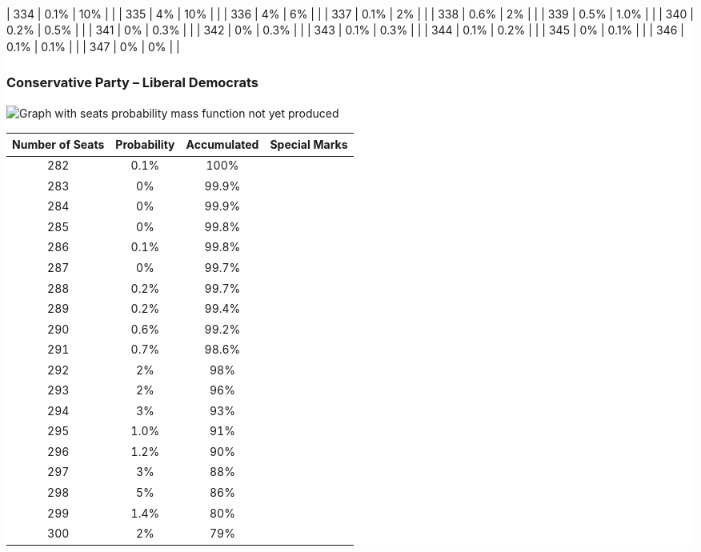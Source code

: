 | 334 | 0.1% | 10% |  |
| 335 | 4% | 10% |  |
| 336 | 4% | 6% |  |
| 337 | 0.1% | 2% |  |
| 338 | 0.6% | 2% |  |
| 339 | 0.5% | 1.0% |  |
| 340 | 0.2% | 0.5% |  |
| 341 | 0% | 0.3% |  |
| 342 | 0% | 0.3% |  |
| 343 | 0.1% | 0.3% |  |
| 344 | 0.1% | 0.2% |  |
| 345 | 0% | 0.1% |  |
| 346 | 0.1% | 0.1% |  |
| 347 | 0% | 0% |  |

### Conservative Party – Liberal Democrats

![Graph with seats probability mass function not yet produced](2020-12-10-Survation-coalitions-seats-pmf-con–libdem.png "Seats Probability Mass Function")

| Number of Seats | Probability | Accumulated | Special Marks |
|:---------------:|:-----------:|:-----------:|:-------------:|
| 282 | 0.1% | 100% |  |
| 283 | 0% | 99.9% |  |
| 284 | 0% | 99.9% |  |
| 285 | 0% | 99.8% |  |
| 286 | 0.1% | 99.8% |  |
| 287 | 0% | 99.7% |  |
| 288 | 0.2% | 99.7% |  |
| 289 | 0.2% | 99.4% |  |
| 290 | 0.6% | 99.2% |  |
| 291 | 0.7% | 98.6% |  |
| 292 | 2% | 98% |  |
| 293 | 2% | 96% |  |
| 294 | 3% | 93% |  |
| 295 | 1.0% | 91% |  |
| 296 | 1.2% | 90% |  |
| 297 | 3% | 88% |  |
| 298 | 5% | 86% |  |
| 299 | 1.4% | 80% |  |
| 300 | 2% | 79% |  |